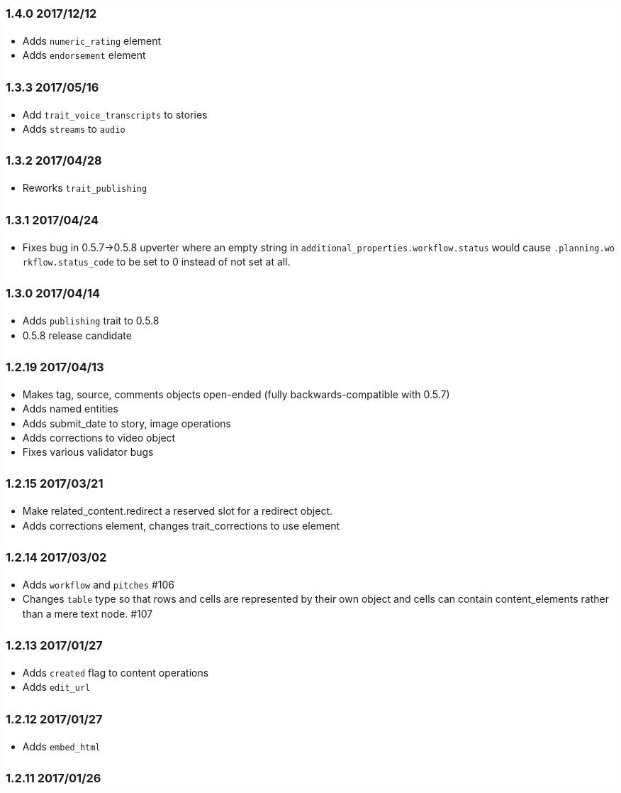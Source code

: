 ### 1.4.0 2017/12/12 ###

* Adds `numeric_rating` element
* Adds `endorsement` element

### 1.3.3 2017/05/16 ##

* Add `trait_voice_transcripts` to stories
* Adds `streams` to `audio`

### 1.3.2 2017/04/28 ##

* Reworks `trait_publishing`

### 1.3.1 2017/04/24 ##

* Fixes bug in 0.5.7->0.5.8 upverter where an empty string in `additional_properties.workflow.status` would cause `.planning.workflow.status_code` to be set to 0 instead of not set at all.

### 1.3.0 2017/04/14 ##

* Adds `publishing` trait to 0.5.8
* 0.5.8 release candidate

### 1.2.19 2017/04/13 ##

* Makes tag, source, comments objects open-ended (fully backwards-compatible with 0.5.7)
* Adds named entities
* Adds submit_date to story, image operations
* Adds corrections to video object
* Fixes various validator bugs

### 1.2.15 2017/03/21 ###

* Make related_content.redirect a reserved slot for a redirect object.
* Adds corrections element, changes trait_corrections to use element

### 1.2.14 2017/03/02 ###

* Adds `workflow` and `pitches` #106
* Changes `table` type so that rows and cells are represented by their own object and cells can contain content_elements rather than a mere text node. #107

### 1.2.13 2017/01/27 ###

* Adds `created` flag to content operations
* Adds `edit_url`

### 1.2.12 2017/01/27 ##

* Adds `embed_html`

### 1.2.11 2017/01/26
